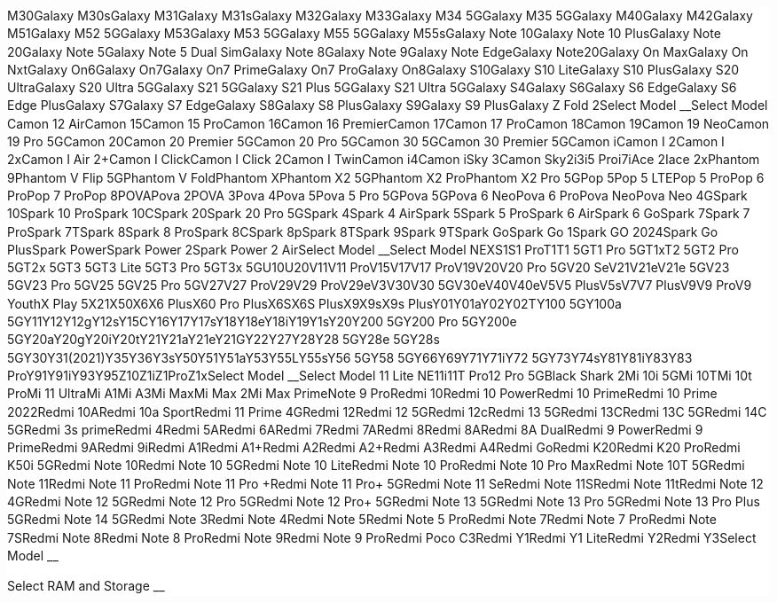M30Galaxy M30sGalaxy M31Galaxy M31sGalaxy M32Galaxy M33Galaxy M34 5GGalaxy M35
5GGalaxy M40Galaxy M42Galaxy M51Galaxy M52 5GGalaxy M53Galaxy M53 5GGalaxy M55
5GGalaxy M55sGalaxy Note 10Galaxy Note 10 PlusGalaxy Note 20Galaxy Note
5Galaxy Note 5 Dual SimGalaxy Note 8Galaxy Note 9Galaxy Note EdgeGalaxy
Note20Galaxy On MaxGalaxy On NxtGalaxy On6Galaxy On7Galaxy On7 PrimeGalaxy On7
ProGalaxy On8Galaxy S10Galaxy S10 LiteGalaxy S10 PlusGalaxy S20 UltraGalaxy
S20 Ultra 5GGalaxy S21 5GGalaxy S21 Plus 5GGalaxy S21 Ultra 5GGalaxy S4Galaxy
S6Galaxy S6 EdgeGalaxy S6 Edge PlusGalaxy S7Galaxy S7 EdgeGalaxy S8Galaxy S8
PlusGalaxy S9Galaxy S9 PlusGalaxy Z Fold 2Select Model __Select Model Camon 12
AirCamon 15Camon 15 ProCamon 16Camon 16 PremierCamon 17Camon 17 ProCamon
18Camon 19Camon 19 NeoCamon 19 Pro 5GCamon 20Camon 20 Premier 5GCamon 20 Pro
5GCamon 30 5GCamon 30 Premier 5GCamon iCamon I 2Camon I 2xCamon I Air 2+Camon
I ClickCamon I Click 2Camon I TwinCamon i4Camon iSky 3Camon Sky2i3i5 Proi7iAce
2Iace 2xPhantom 9Phantom V Flip 5GPhantom V FoldPhantom XPhantom X2 5GPhantom
X2 ProPhantom X2 Pro 5GPop 5Pop 5 LTEPop 5 ProPop 6 ProPop 7 ProPop 8POVAPova
2POVA 3Pova 4Pova 5Pova 5 Pro 5GPova 5GPova 6 NeoPova 6 ProPova NeoPova Neo
4GSpark 10Spark 10 ProSpark 10CSpark 20Spark 20 Pro 5GSpark 4Spark 4 AirSpark
5Spark 5 ProSpark 6 AirSpark 6 GoSpark 7Spark 7 ProSpark 7TSpark 8Spark 8
ProSpark 8CSpark 8pSpark 8TSpark 9Spark 9TSpark GoSpark Go 1Spark GO 2024Spark
Go PlusSpark PowerSpark Power 2Spark Power 2 AirSelect Model __Select Model
NEXS1S1 ProT1T1 5GT1 Pro 5GT1xT2 5GT2 Pro 5GT2x 5GT3 5GT3 Lite 5GT3 Pro 5GT3x
5GU10U20V11V11 ProV15V17V17 ProV19V20V20 Pro 5GV20 SeV21V21eV21e 5GV23 5GV23
Pro 5GV25 5GV25 Pro 5GV27V27 ProV29V29 ProV29eV3V30V30 5GV30eV40V40eV5V5
PlusV5sV7V7 PlusV9V9 ProV9 YouthX Play 5X21X50X6X6 PlusX60 Pro PlusX6SX6S
PlusX9X9sX9s PlusY01Y01aY02Y02TY100 5GY100a
5GY11Y12Y12gY12sY15CY16Y17Y17sY18Y18eY18iY19Y1sY20Y200 5GY200 Pro 5GY200e
5GY20aY20gY20iY20tY21Y21aY21eY21GY22Y27Y28Y28 5GY28e 5GY28s
5GY30Y31(2021)Y35Y36Y3sY50Y51Y51aY53Y55LY55sY56 5GY58 5GY66Y69Y71Y71iY72
5GY73Y74sY81Y81iY83Y83 ProY91Y91iY93Y95Z10Z1iZ1ProZ1xSelect Model __Select
Model 11 Lite NE11i11T Pro12 Pro 5GBlack Shark 2Mi 10i 5GMi 10TMi 10t ProMi 11
UltraMi A1Mi A3Mi MaxMi Max 2Mi Max PrimeNote 9 ProRedmi 10Redmi 10 PowerRedmi
10 PrimeRedmi 10 Prime 2022Redmi 10ARedmi 10a SportRedmi 11 Prime 4GRedmi
12Redmi 12 5GRedmi 12cRedmi 13 5GRedmi 13CRedmi 13C 5GRedmi 14C 5GRedmi 3s
primeRedmi 4Redmi 5ARedmi 6ARedmi 7Redmi 7ARedmi 8Redmi 8ARedmi 8A DualRedmi 9
PowerRedmi 9 PrimeRedmi 9ARedmi 9iRedmi A1Redmi A1+Redmi A2Redmi A2+Redmi
A3Redmi A4Redmi GoRedmi K20Redmi K20 ProRedmi K50i 5GRedmi Note 10Redmi Note
10 5GRedmi Note 10 LiteRedmi Note 10 ProRedmi Note 10 Pro MaxRedmi Note 10T
5GRedmi Note 11Redmi Note 11 ProRedmi Note 11 Pro +Redmi Note 11 Pro+ 5GRedmi
Note 11 SeRedmi Note 11SRedmi Note 11tRedmi Note 12 4GRedmi Note 12 5GRedmi
Note 12 Pro 5GRedmi Note 12 Pro+ 5GRedmi Note 13 5GRedmi Note 13 Pro 5GRedmi
Note 13 Pro Plus 5GRedmi Note 14 5GRedmi Note 3Redmi Note 4Redmi Note 5Redmi
Note 5 ProRedmi Note 7Redmi Note 7 ProRedmi Note 7SRedmi Note 8Redmi Note 8
ProRedmi Note 9Redmi Note 9 ProRedmi Poco C3Redmi Y1Redmi Y1 LiteRedmi Y2Redmi
Y3Select Model __

Select RAM and Storage __
